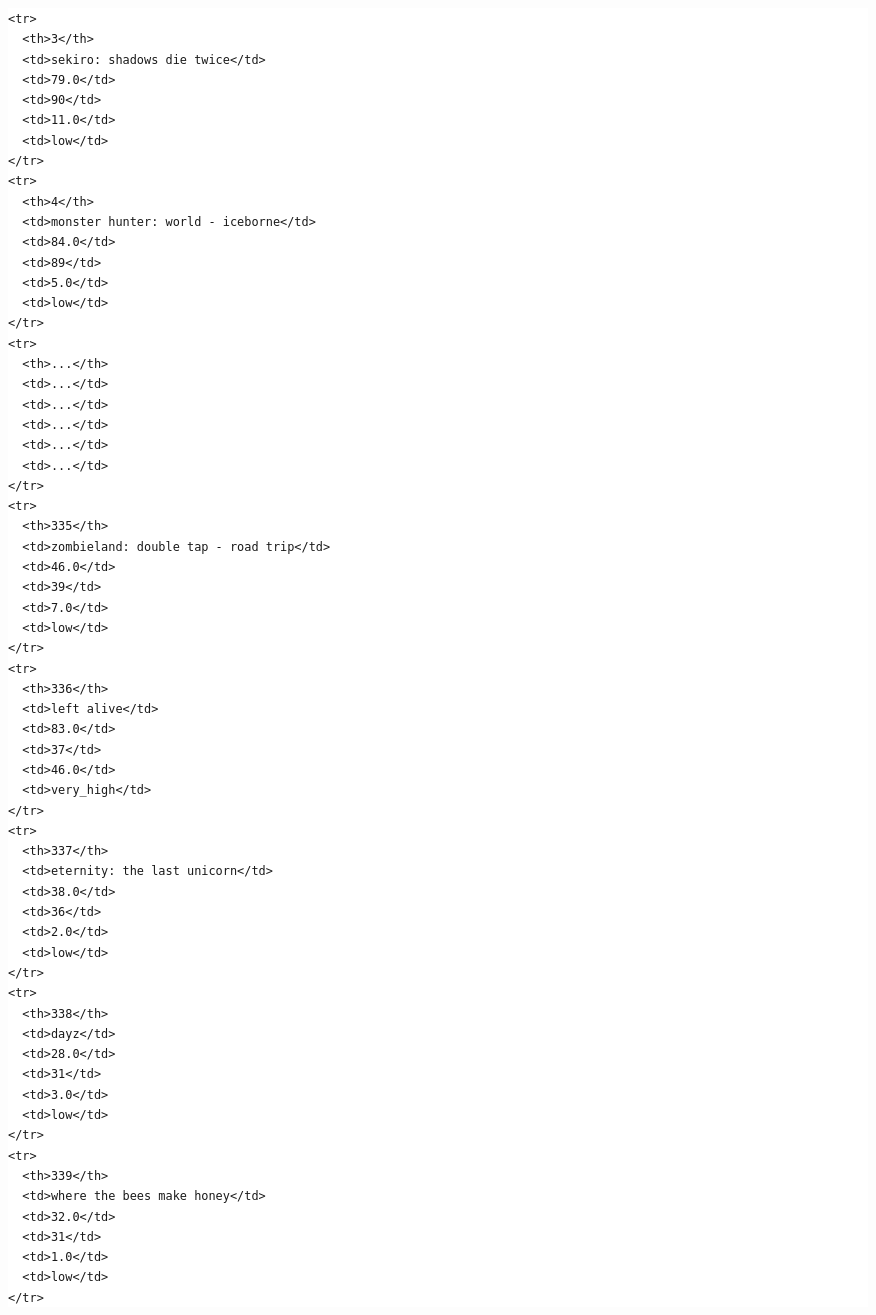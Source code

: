     <tr>
      <th>3</th>
      <td>sekiro: shadows die twice</td>
      <td>79.0</td>
      <td>90</td>
      <td>11.0</td>
      <td>low</td>
    </tr>
    <tr>
      <th>4</th>
      <td>monster hunter: world - iceborne</td>
      <td>84.0</td>
      <td>89</td>
      <td>5.0</td>
      <td>low</td>
    </tr>
    <tr>
      <th>...</th>
      <td>...</td>
      <td>...</td>
      <td>...</td>
      <td>...</td>
      <td>...</td>
    </tr>
    <tr>
      <th>335</th>
      <td>zombieland: double tap - road trip</td>
      <td>46.0</td>
      <td>39</td>
      <td>7.0</td>
      <td>low</td>
    </tr>
    <tr>
      <th>336</th>
      <td>left alive</td>
      <td>83.0</td>
      <td>37</td>
      <td>46.0</td>
      <td>very_high</td>
    </tr>
    <tr>
      <th>337</th>
      <td>eternity: the last unicorn</td>
      <td>38.0</td>
      <td>36</td>
      <td>2.0</td>
      <td>low</td>
    </tr>
    <tr>
      <th>338</th>
      <td>dayz</td>
      <td>28.0</td>
      <td>31</td>
      <td>3.0</td>
      <td>low</td>
    </tr>
    <tr>
      <th>339</th>
      <td>where the bees make honey</td>
      <td>32.0</td>
      <td>31</td>
      <td>1.0</td>
      <td>low</td>
    </tr>